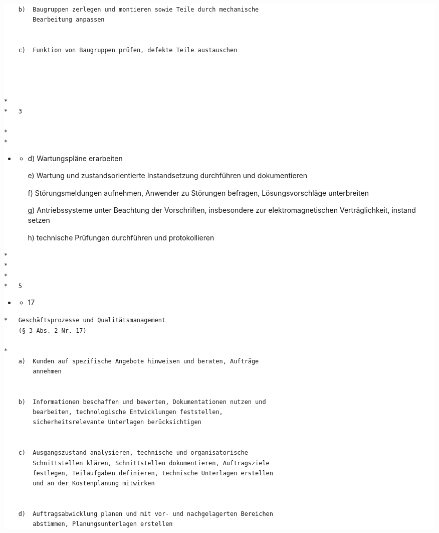 
        b)  Baugruppen zerlegen und montieren sowie Teile durch mechanische
            Bearbeitung anpassen


        c)  Funktion von Baugruppen prüfen, defekte Teile austauschen




    *
    *   3

    *
    *

*    *
        d)  Wartungspläne erarbeiten


        e)  Wartung und zustandsorientierte Instandsetzung durchführen und
            dokumentieren


        f)  Störungsmeldungen aufnehmen, Anwender zu Störungen befragen,
            Lösungsvorschläge unterbreiten


        g)  Antriebssysteme unter Beachtung der Vorschriften, insbesondere zur
            elektromagnetischen Verträglichkeit, instand setzen


        h)  technische Prüfungen durchführen und protokollieren




    *
    *
    *
    *   5


*    *   17

    *   Geschäftsprozesse und Qualitätsmanagement
        (§ 3 Abs. 2 Nr. 17)

    *
        a)  Kunden auf spezifische Angebote hinweisen und beraten, Aufträge
            annehmen


        b)  Informationen beschaffen und bewerten, Dokumentationen nutzen und
            bearbeiten, technologische Entwicklungen feststellen,
            sicherheitsrelevante Unterlagen berücksichtigen


        c)  Ausgangszustand analysieren, technische und organisatorische
            Schnittstellen klären, Schnittstellen dokumentieren, Auftragsziele
            festlegen, Teilaufgaben definieren, technische Unterlagen erstellen
            und an der Kostenplanung mitwirken


        d)  Auftragsabwicklung planen und mit vor- und nachgelagerten Bereichen
            abstimmen, Planungsunterlagen erstellen
